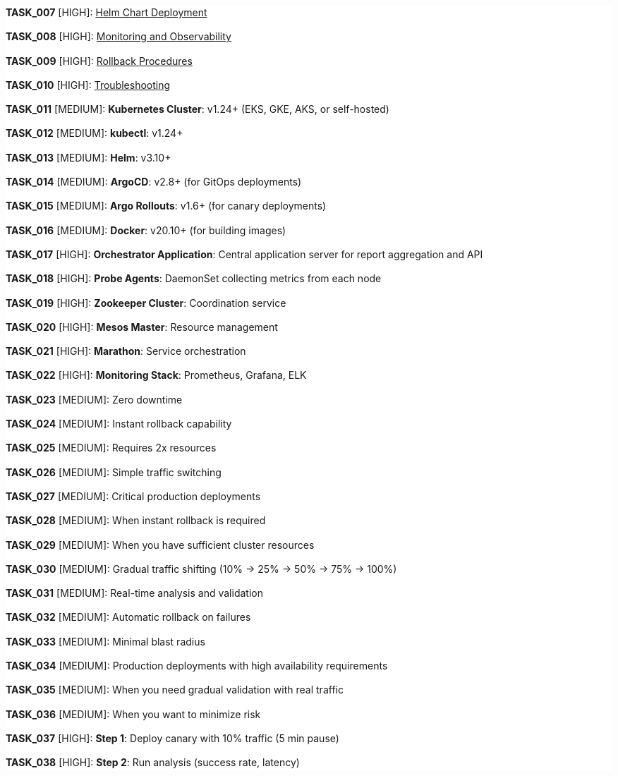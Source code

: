 **TASK_007** [HIGH]: [Helm Chart Deployment](#helm-chart-deployment)

**TASK_008** [HIGH]: [Monitoring and Observability](#monitoring-and-observability)

**TASK_009** [HIGH]: [Rollback Procedures](#rollback-procedures)

**TASK_010** [HIGH]: [Troubleshooting](#troubleshooting)

**TASK_011** [MEDIUM]: **Kubernetes Cluster**: v1.24+ (EKS, GKE, AKS, or self-hosted)

**TASK_012** [MEDIUM]: **kubectl**: v1.24+

**TASK_013** [MEDIUM]: **Helm**: v3.10+

**TASK_014** [MEDIUM]: **ArgoCD**: v2.8+ (for GitOps deployments)

**TASK_015** [MEDIUM]: **Argo Rollouts**: v1.6+ (for canary deployments)

**TASK_016** [MEDIUM]: **Docker**: v20.10+ (for building images)

**TASK_017** [HIGH]: **Orchestrator Application**: Central application server for report aggregation and API

**TASK_018** [HIGH]: **Probe Agents**: DaemonSet collecting metrics from each node

**TASK_019** [HIGH]: **Zookeeper Cluster**: Coordination service

**TASK_020** [HIGH]: **Mesos Master**: Resource management

**TASK_021** [HIGH]: **Marathon**: Service orchestration

**TASK_022** [HIGH]: **Monitoring Stack**: Prometheus, Grafana, ELK

**TASK_023** [MEDIUM]: Zero downtime

**TASK_024** [MEDIUM]: Instant rollback capability

**TASK_025** [MEDIUM]: Requires 2x resources

**TASK_026** [MEDIUM]: Simple traffic switching

**TASK_027** [MEDIUM]: Critical production deployments

**TASK_028** [MEDIUM]: When instant rollback is required

**TASK_029** [MEDIUM]: When you have sufficient cluster resources

**TASK_030** [MEDIUM]: Gradual traffic shifting (10% → 25% → 50% → 75% → 100%)

**TASK_031** [MEDIUM]: Real-time analysis and validation

**TASK_032** [MEDIUM]: Automatic rollback on failures

**TASK_033** [MEDIUM]: Minimal blast radius

**TASK_034** [MEDIUM]: Production deployments with high availability requirements

**TASK_035** [MEDIUM]: When you need gradual validation with real traffic

**TASK_036** [MEDIUM]: When you want to minimize risk

**TASK_037** [HIGH]: **Step 1**: Deploy canary with 10% traffic (5 min pause)

**TASK_038** [HIGH]: **Step 2**: Run analysis (success rate, latency)
